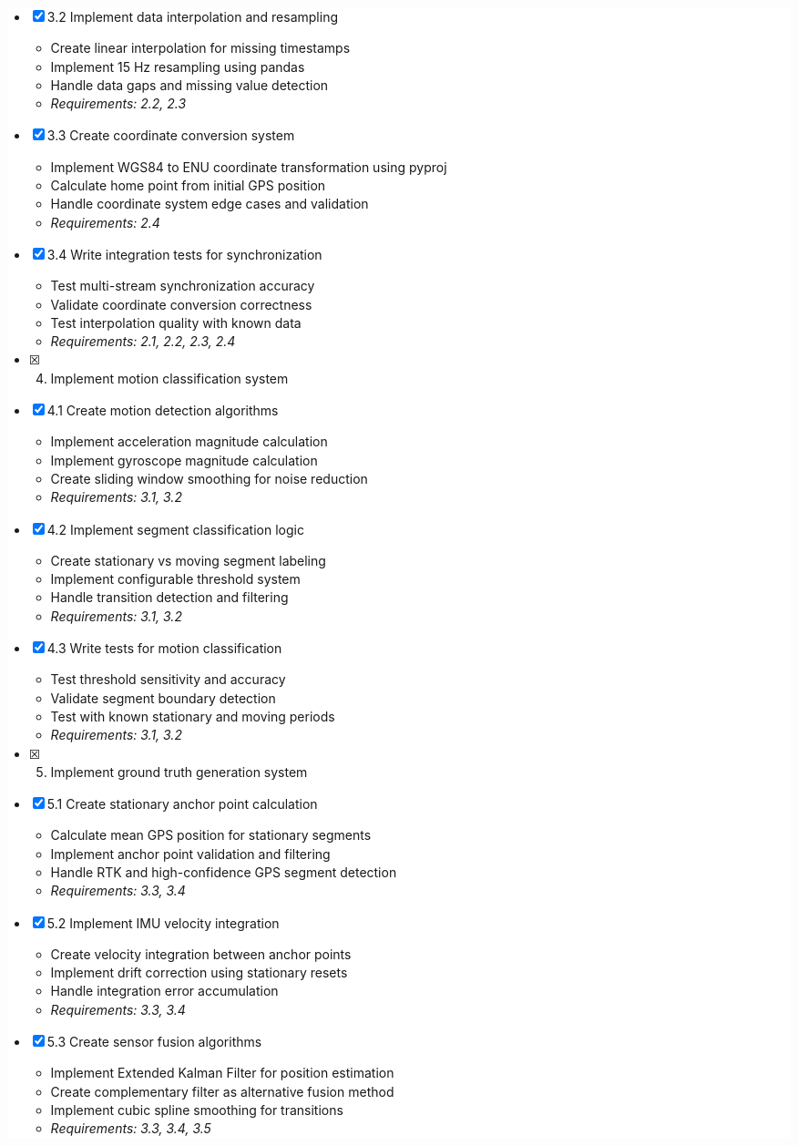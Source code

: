 - [x] 3.2 Implement data interpolation and resampling
  - Create linear interpolation for missing timestamps
  - Implement 15 Hz resampling using pandas
  - Handle data gaps and missing value detection
  - _Requirements: 2.2, 2.3_

- [x] 3.3 Create coordinate conversion system
  - Implement WGS84 to ENU coordinate transformation using pyproj
  - Calculate home point from initial GPS position
  - Handle coordinate system edge cases and validation
  - _Requirements: 2.4_

- [x] 3.4 Write integration tests for synchronization
  - Test multi-stream synchronization accuracy
  - Validate coordinate conversion correctness
  - Test interpolation quality with known data
  - _Requirements: 2.1, 2.2, 2.3, 2.4_

- [x] 4. Implement motion classification system
- [x] 4.1 Create motion detection algorithms
  - Implement acceleration magnitude calculation
  - Implement gyroscope magnitude calculation
  - Create sliding window smoothing for noise reduction
  - _Requirements: 3.1, 3.2_

- [x] 4.2 Implement segment classification logic
  - Create stationary vs moving segment labeling
  - Implement configurable threshold system
  - Handle transition detection and filtering
  - _Requirements: 3.1, 3.2_

- [x] 4.3 Write tests for motion classification
  - Test threshold sensitivity and accuracy
  - Validate segment boundary detection
  - Test with known stationary and moving periods
  - _Requirements: 3.1, 3.2_

- [x] 5. Implement ground truth generation system
- [x] 5.1 Create stationary anchor point calculation
  - Calculate mean GPS position for stationary segments
  - Implement anchor point validation and filtering
  - Handle RTK and high-confidence GPS segment detection
  - _Requirements: 3.3, 3.4_

- [x] 5.2 Implement IMU velocity integration
  - Create velocity integration between anchor points
  - Implement drift correction using stationary resets
  - Handle integration error accumulation
  - _Requirements: 3.3, 3.4_

- [x] 5.3 Create sensor fusion algorithms
  - Implement Extended Kalman Filter for position estimation
  - Create complementary filter as alternative fusion method
  - Implement cubic spline smoothing for transitions
  - _Requirements: 3.3, 3.4, 3.5_
